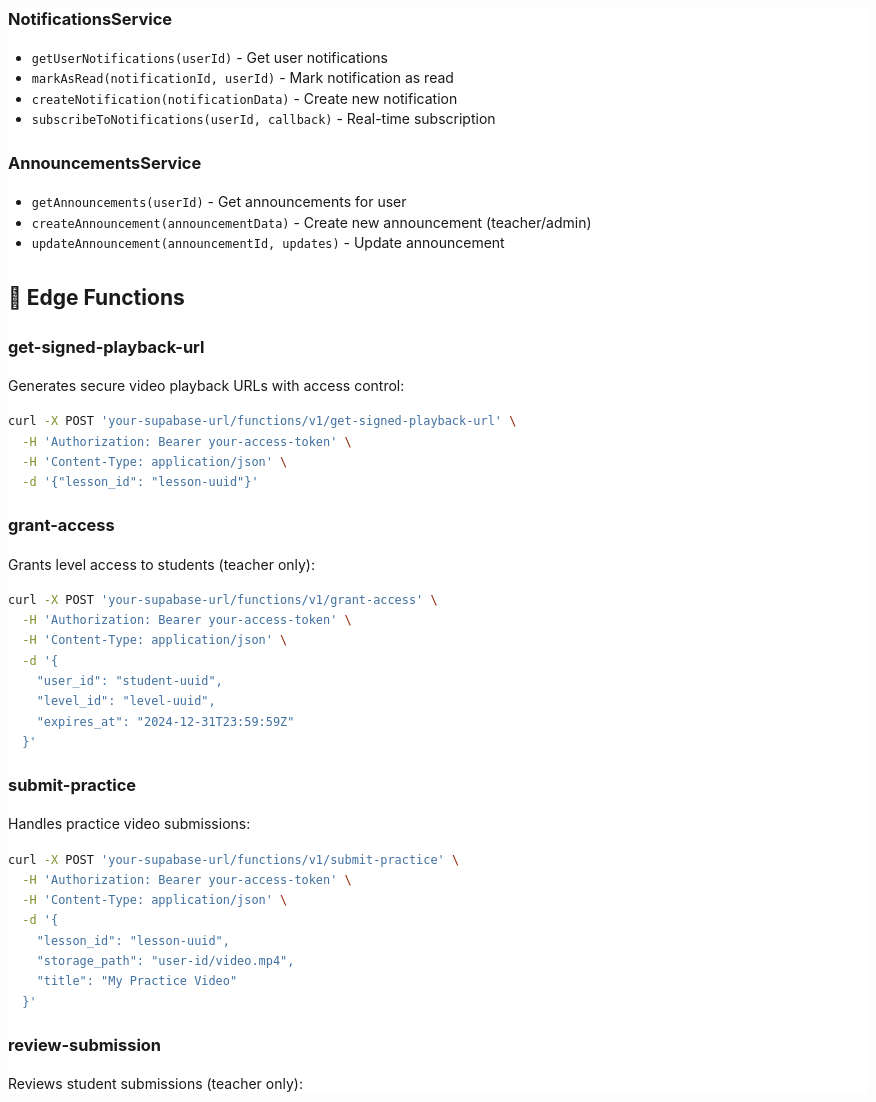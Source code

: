 ### NotificationsService
- `getUserNotifications(userId)` - Get user notifications
- `markAsRead(notificationId, userId)` - Mark notification as read
- `createNotification(notificationData)` - Create new notification
- `subscribeToNotifications(userId, callback)` - Real-time subscription

### AnnouncementsService
- `getAnnouncements(userId)` - Get announcements for user
- `createAnnouncement(announcementData)` - Create new announcement (teacher/admin)
- `updateAnnouncement(announcementId, updates)` - Update announcement

## 🔧 Edge Functions

### get-signed-playback-url
Generates secure video playback URLs with access control:

```bash
curl -X POST 'your-supabase-url/functions/v1/get-signed-playback-url' \
  -H 'Authorization: Bearer your-access-token' \
  -H 'Content-Type: application/json' \
  -d '{"lesson_id": "lesson-uuid"}'
```

### grant-access
Grants level access to students (teacher only):

```bash
curl -X POST 'your-supabase-url/functions/v1/grant-access' \
  -H 'Authorization: Bearer your-access-token' \
  -H 'Content-Type: application/json' \
  -d '{
    "user_id": "student-uuid",
    "level_id": "level-uuid",
    "expires_at": "2024-12-31T23:59:59Z"
  }'
```

### submit-practice
Handles practice video submissions:

```bash
curl -X POST 'your-supabase-url/functions/v1/submit-practice' \
  -H 'Authorization: Bearer your-access-token' \
  -H 'Content-Type: application/json' \
  -d '{
    "lesson_id": "lesson-uuid",
    "storage_path": "user-id/video.mp4",
    "title": "My Practice Video"
  }'
```

### review-submission
Reviews student submissions (teacher only):
